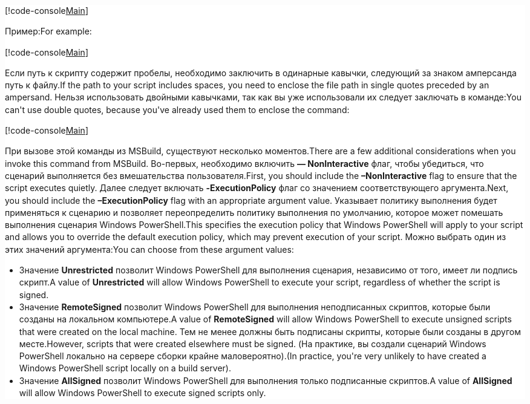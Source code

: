 
[!code-console[Main](running-windows-powershell-scripts-from-msbuild-project-files/samples/sample3.cmd)]


<span data-ttu-id="9f0b3-152">Пример:</span><span class="sxs-lookup"><span data-stu-id="9f0b3-152">For example:</span></span>


[!code-console[Main](running-windows-powershell-scripts-from-msbuild-project-files/samples/sample4.cmd)]


<span data-ttu-id="9f0b3-153">Если путь к скрипту содержит пробелы, необходимо заключить в одинарные кавычки, следующий за знаком амперсанда путь к файлу.</span><span class="sxs-lookup"><span data-stu-id="9f0b3-153">If the path to your script includes spaces, you need to enclose the file path in single quotes preceded by an ampersand.</span></span> <span data-ttu-id="9f0b3-154">Нельзя использовать двойными кавычками, так как вы уже использовали их следует заключать в команде:</span><span class="sxs-lookup"><span data-stu-id="9f0b3-154">You can't use double quotes, because you've already used them to enclose the command:</span></span>


[!code-console[Main](running-windows-powershell-scripts-from-msbuild-project-files/samples/sample5.cmd)]


<span data-ttu-id="9f0b3-155">При вызове этой команды из MSBuild, существуют несколько моментов.</span><span class="sxs-lookup"><span data-stu-id="9f0b3-155">There are a few additional considerations when you invoke this command from MSBuild.</span></span> <span data-ttu-id="9f0b3-156">Во-первых, необходимо включить **— NonInteractive** флаг, чтобы убедиться, что сценарий выполняется без вмешательства пользователя.</span><span class="sxs-lookup"><span data-stu-id="9f0b3-156">First, you should include the **–NonInteractive** flag to ensure that the script executes quietly.</span></span> <span data-ttu-id="9f0b3-157">Далее следует включать **-ExecutionPolicy** флаг со значением соответствующего аргумента.</span><span class="sxs-lookup"><span data-stu-id="9f0b3-157">Next, you should include the **–ExecutionPolicy** flag with an appropriate argument value.</span></span> <span data-ttu-id="9f0b3-158">Указывает политику выполнения будет применяться к сценарию и позволяет переопределить политику выполнения по умолчанию, которое может помешать выполнения сценария Windows PowerShell.</span><span class="sxs-lookup"><span data-stu-id="9f0b3-158">This specifies the execution policy that Windows PowerShell will apply to your script and allows you to override the default execution policy, which may prevent execution of your script.</span></span> <span data-ttu-id="9f0b3-159">Можно выбрать один из этих значений аргумента:</span><span class="sxs-lookup"><span data-stu-id="9f0b3-159">You can choose from these argument values:</span></span>

- <span data-ttu-id="9f0b3-160">Значение **Unrestricted** позволит Windows PowerShell для выполнения сценария, независимо от того, имеет ли подпись скрипт.</span><span class="sxs-lookup"><span data-stu-id="9f0b3-160">A value of **Unrestricted** will allow Windows PowerShell to execute your script, regardless of whether the script is signed.</span></span>
- <span data-ttu-id="9f0b3-161">Значение **RemoteSigned** позволит Windows PowerShell для выполнения неподписанных скриптов, которые были созданы на локальном компьютере.</span><span class="sxs-lookup"><span data-stu-id="9f0b3-161">A value of **RemoteSigned** will allow Windows PowerShell to execute unsigned scripts that were created on the local machine.</span></span> <span data-ttu-id="9f0b3-162">Тем не менее должны быть подписаны скрипты, которые были созданы в другом месте.</span><span class="sxs-lookup"><span data-stu-id="9f0b3-162">However, scripts that were created elsewhere must be signed.</span></span> <span data-ttu-id="9f0b3-163">(На практике, вы создали сценарий Windows PowerShell локально на сервере сборки крайне маловероятно).</span><span class="sxs-lookup"><span data-stu-id="9f0b3-163">(In practice, you're very unlikely to have created a Windows PowerShell script locally on a build server).</span></span>
- <span data-ttu-id="9f0b3-164">Значение **AllSigned** позволит Windows PowerShell для выполнения только подписанные скриптов.</span><span class="sxs-lookup"><span data-stu-id="9f0b3-164">A value of **AllSigned** will allow Windows PowerShell to execute signed scripts only.</span></span>
